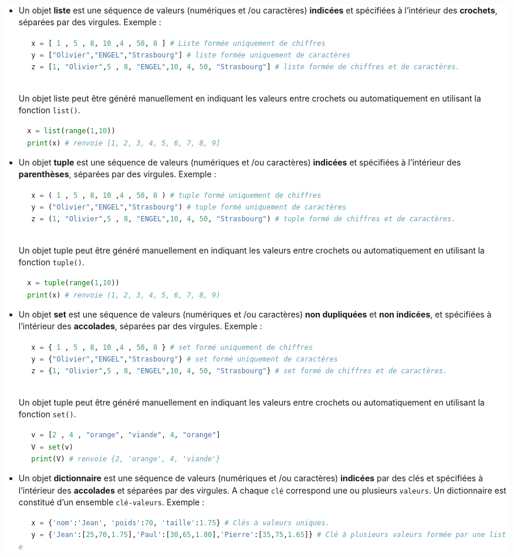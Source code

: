    - Un objet **liste** est une séquence de valeurs (numériques et /ou caractères) **indicées** et
spécifiées à l’intérieur des **crochets**, séparées par des virgules. Exemple :
      ```python
         x = [ 1 , 5 , 8, 10 ,4 , 50, 8 ] # Liste formée uniquement de chiffres
         y = ["Olivier","ENGEL","Strasbourg"] # liste formée uniquement de caractères
         z = [1, "Olivier",5 , 8, "ENGEL",10, 4, 50, "Strasbourg"] # liste formée de chiffres et de caractères.
       
      ``` 
     Un objet liste peut être généré manuellement en indiquant les valeurs entre crochets ou
     automatiquement en utilisant la fonction `list()`.
      ```python
        x = list(range(1,10))
        print(x) # renvoie [1, 2, 3, 4, 5, 6, 7, 8, 9]
     ```
   - Un objet **tuple** est une séquence de valeurs (numériques et /ou caractères) **indicées** et
spécifiées à l’intérieur des **parenthèses**, séparées par des virgules. Exemple :
      ```python
         x = ( 1 , 5 , 8, 10 ,4 , 50, 8 ) # tuple formé uniquement de chiffres
         y = ("Olivier","ENGEL","Strasbourg") # tuple formé uniquement de caractères
         z = (1, "Olivier",5 , 8, "ENGEL",10, 4, 50, "Strasbourg") # tuple formé de chiffres et de caractères.
       
      ``` 
     Un objet tuple peut être généré manuellement en indiquant les valeurs entre crochets ou
     automatiquement en utilisant la fonction `tuple()`.
      ```python
        x = tuple(range(1,10))
        print(x) # renvoie (1, 2, 3, 4, 5, 6, 7, 8, 9)
     ```
     
   - Un objet **set** est une séquence de valeurs (numériques et /ou caractères) **non
dupliquées** et **non indicées**, et spécifiées à l’intérieur des **accolades**, séparées par des
virgules. Exemple :
      ```python
         x = { 1 , 5 , 8, 10 ,4 , 50, 8 } # set formé uniquement de chiffres
         y = {"Olivier","ENGEL","Strasbourg"} # set formé uniquement de caractères
         z = {1, "Olivier",5 , 8, "ENGEL",10, 4, 50, "Strasbourg"} # set formé de chiffres et de caractères.
       
      ``` 
     Un objet tuple peut être généré manuellement en indiquant les valeurs entre crochets ou
     automatiquement en utilisant la fonction `set()`.
      ```python
         v = [2 , 4 , "orange", "viande", 4, "orange"]
         V = set(v)
         print(V) # renvoie {2, 'orange', 4, 'viande'}
      
      ```
   - Un objet **dictionnaire** est une séquence de valeurs (numériques et /ou caractères)
**indicées** par des clés et spécifiées à l’intérieur des **accolades** et séparées par des
virgules. A chaque `clé` correspond une ou plusieurs `valeurs`. Un dictionnaire est
constitué d’un ensemble `clé-valeurs`. Exemple :   
      ```python
         x = {'nom':'Jean', 'poids':70, 'taille':1.75} # Clés à valeurs uniques.
         y = {'Jean':[25,70,1.75],'Paul':[30,65,1.80],'Pierre':[35,75,1.65]} # Clé à plusieurs valeurs formée par une liste
      